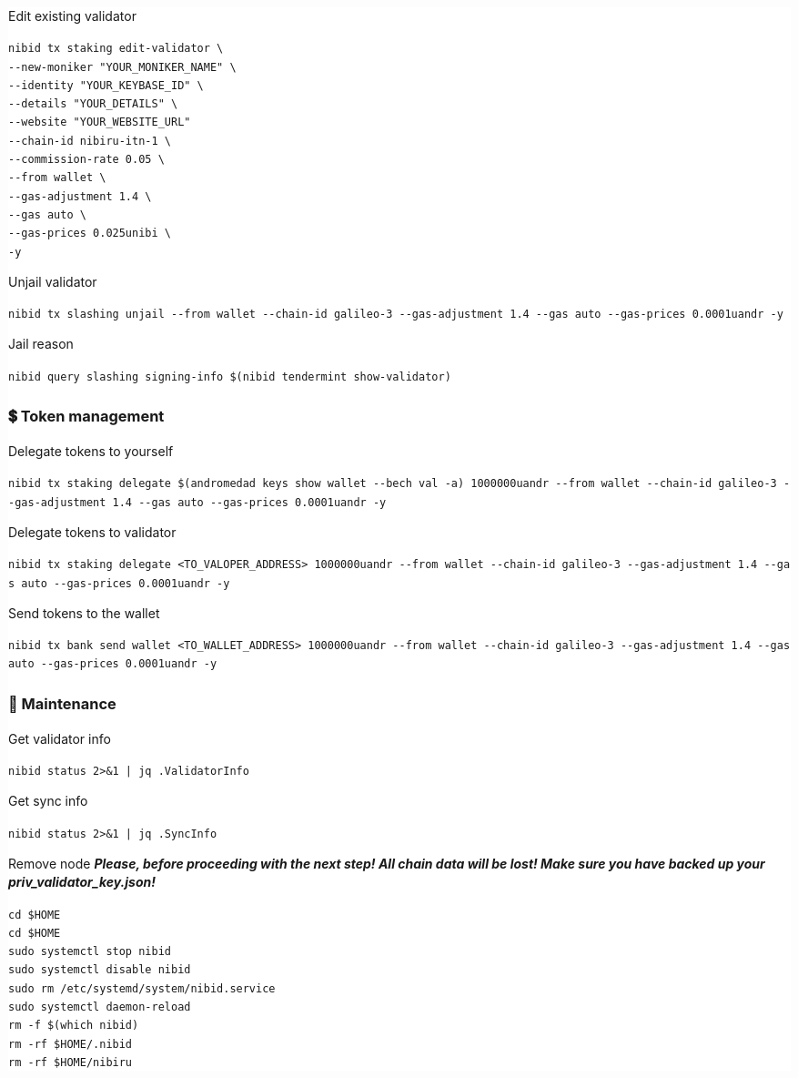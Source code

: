 Edit existing validator
```
nibid tx staking edit-validator \
--new-moniker "YOUR_MONIKER_NAME" \
--identity "YOUR_KEYBASE_ID" \
--details "YOUR_DETAILS" \
--website "YOUR_WEBSITE_URL"
--chain-id nibiru-itn-1 \
--commission-rate 0.05 \
--from wallet \
--gas-adjustment 1.4 \
--gas auto \
--gas-prices 0.025unibi \
-y
```
Unjail validator
```
nibid tx slashing unjail --from wallet --chain-id galileo-3 --gas-adjustment 1.4 --gas auto --gas-prices 0.0001uandr -y
```
Jail reason
```
nibid query slashing signing-info $(nibid tendermint show-validator)
```
### 💲 Token management
Delegate tokens to yourself
```
nibid tx staking delegate $(andromedad keys show wallet --bech val -a) 1000000uandr --from wallet --chain-id galileo-3 --gas-adjustment 1.4 --gas auto --gas-prices 0.0001uandr -y
```
Delegate tokens to validator
```
nibid tx staking delegate <TO_VALOPER_ADDRESS> 1000000uandr --from wallet --chain-id galileo-3 --gas-adjustment 1.4 --gas auto --gas-prices 0.0001uandr -y
```
Send tokens to the wallet
```
nibid tx bank send wallet <TO_WALLET_ADDRESS> 1000000uandr --from wallet --chain-id galileo-3 --gas-adjustment 1.4 --gas auto --gas-prices 0.0001uandr -y
```
### 🚨 Maintenance
Get validator info
```
nibid status 2>&1 | jq .ValidatorInfo
```
Get sync info
```
nibid status 2>&1 | jq .SyncInfo
```

Remove node
***Please, before proceeding with the next step! All chain data will be lost! Make sure you have backed up your priv_validator_key.json!***
```
cd $HOME
cd $HOME
sudo systemctl stop nibid
sudo systemctl disable nibid
sudo rm /etc/systemd/system/nibid.service
sudo systemctl daemon-reload
rm -f $(which nibid)
rm -rf $HOME/.nibid
rm -rf $HOME/nibiru
```
